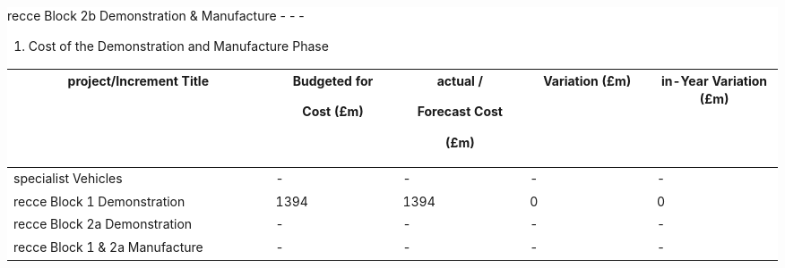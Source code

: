 <tr>
<td>recce Block 2b Demonstration &amp;
Manufacture</Td>
<td>-</Td>
<td>-</Td>
<td>-</Td>
</Tr>
</Tbody>
</Table>

1.  Cost of the Demonstration and Manufacture Phase

<table>
<colgroup>
<col Style="Width: 33%" />
<col Style="Width: 16%" />
<col Style="Width: 16%" />
<col Style="Width: 16%" />
<col Style="Width: 16%" />
</Colgroup>
<thead>
<tr>
<th>project/Increment Title</Th>
<th>
Budgeted for

Cost (£m)</Th>
<th>actual /

Forecast Cost

(£m)</Th>
<th>
Variation (£m)
</Th>
<th>in-Year Variation (£m)</Th>
</Tr>
</Thead>
<tbody>
<tr>
<td>specialist Vehicles</Td>
<td>-</Td>
<td>-</Td>
<td>-</Td>
<td>-</Td>
</Tr>
<tr>
<td>recce Block 1 Demonstration</Td>
<td>1394</Td>
<td>1394</Td>
<td>0</Td>
<td>0</Td>
</Tr>
<tr>
<td>recce Block 2a Demonstration</Td>
<td>-</Td>
<td>-</Td>
<td>-</Td>
<td>-</Td>
</Tr>
<tr>
<td>recce Block 1 &amp; 2a Manufacture</Td>
<td>-</Td>
<td>-</Td>
<td>-</Td>
<td>-</Td>